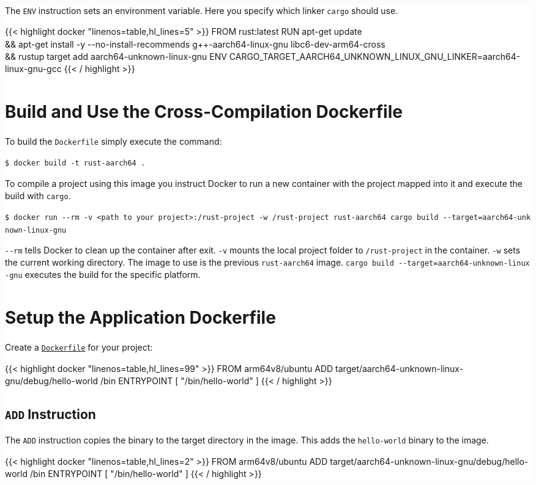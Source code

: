 The `ENV` instruction sets an environment variable.
Here you specify which linker `cargo` should use.

{{< highlight docker "linenos=table,hl_lines=5" >}}
FROM rust:latest
RUN apt-get update \
 && apt-get install -y --no-install-recommends g++-aarch64-linux-gnu libc6-dev-arm64-cross \
 && rustup target add aarch64-unknown-linux-gnu
ENV CARGO_TARGET_AARCH64_UNKNOWN_LINUX_GNU_LINKER=aarch64-linux-gnu-gcc
{{< / highlight >}}

# Build and Use the Cross-Compilation Dockerfile

To build the `Dockerfile` simply execute the command:

```console
$ docker build -t rust-aarch64 .
```

To compile a project using this image you instruct Docker to run a new container with the project mapped into it and execute the build with `cargo`.

```console
$ docker run --rm -v <path to your project>:/rust-project -w /rust-project rust-aarch64 cargo build --target=aarch64-unknown-linux-gnu
```

`--rm` tells Docker to clean up the container after exit.
`-v` mounts the local project folder to `/rust-project` in the container.
`-w` sets the current working directory.
The image to use is the previous `rust-aarch64` image.
`cargo build --target=aarch64-unknown-linux-gnu` executes the build for the specific platform.

# Setup the Application Dockerfile

Create a [`Dockerfile`](https://docs.docker.com/engine/reference/builder/) for your project:

{{< highlight docker "linenos=table,hl_lines=99" >}}
FROM arm64v8/ubuntu
ADD target/aarch64-unknown-linux-gnu/debug/hello-world /bin
ENTRYPOINT [ "/bin/hello-world" ]
{{< / highlight >}}

## `ADD` Instruction

The `ADD` instruction copies the binary to the target directory in the image.
This adds the `hello-world` binary to the image.

{{< highlight docker "linenos=table,hl_lines=2" >}}
FROM arm64v8/ubuntu
ADD target/aarch64-unknown-linux-gnu/debug/hello-world /bin
ENTRYPOINT [ "/bin/hello-world" ]
{{< / highlight >}}
